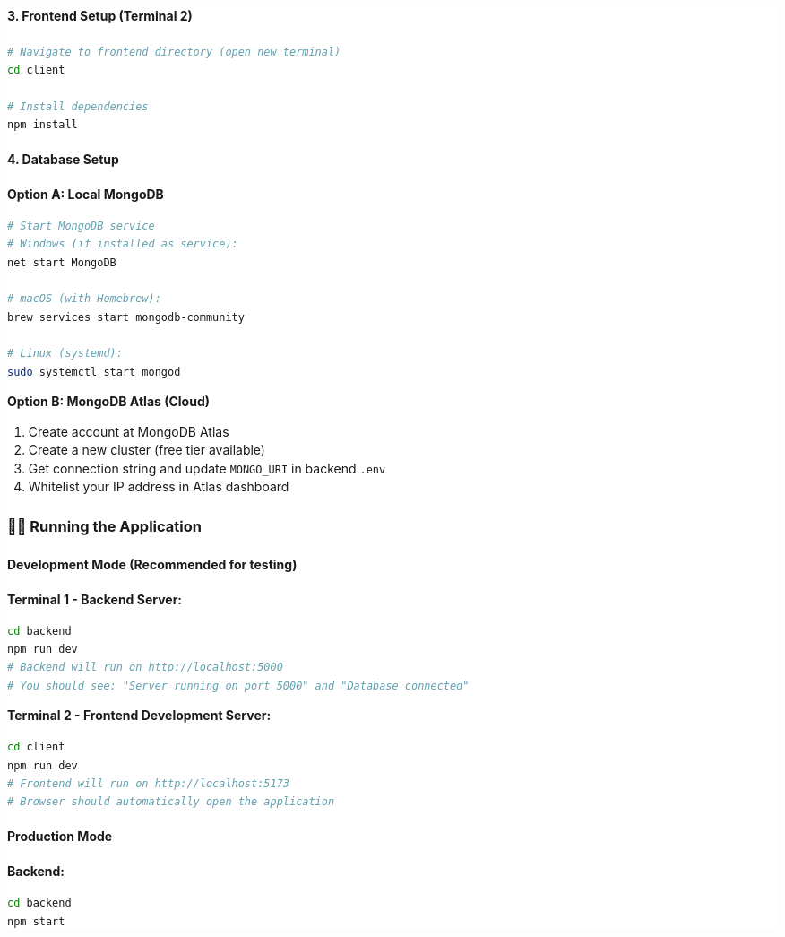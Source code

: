 #### 3. Frontend Setup (Terminal 2)
```bash
# Navigate to frontend directory (open new terminal)
cd client

# Install dependencies
npm install
```

#### 4. Database Setup

**Option A: Local MongoDB**
```bash
# Start MongoDB service
# Windows (if installed as service):
net start MongoDB

# macOS (with Homebrew):
brew services start mongodb-community

# Linux (systemd):
sudo systemctl start mongod
```

**Option B: MongoDB Atlas (Cloud)**
1. Create account at [MongoDB Atlas](https://cloud.mongodb.com/)
2. Create a new cluster (free tier available)
3. Get connection string and update `MONGO_URI` in backend `.env`
4. Whitelist your IP address in Atlas dashboard

### 🏃‍♂️ Running the Application

#### Development Mode (Recommended for testing)

**Terminal 1 - Backend Server:**
```bash
cd backend
npm run dev
# Backend will run on http://localhost:5000
# You should see: "Server running on port 5000" and "Database connected"
```

**Terminal 2 - Frontend Development Server:**
```bash
cd client
npm run dev
# Frontend will run on http://localhost:5173
# Browser should automatically open the application
```

#### Production Mode

**Backend:**
```bash
cd backend
npm start
```
